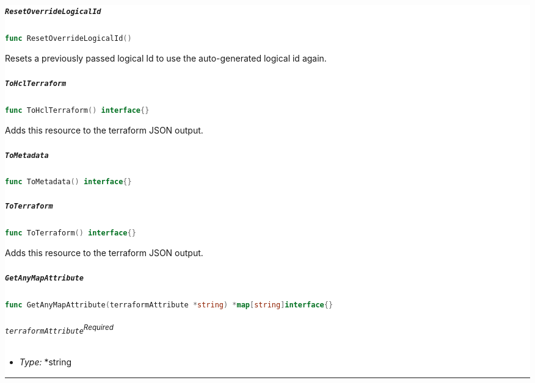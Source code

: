 ##### `ResetOverrideLogicalId` <a name="ResetOverrideLogicalId" id="@cdktf/provider-cloudflare.dataCloudflareZeroTrustAccessServiceTokens.DataCloudflareZeroTrustAccessServiceTokens.resetOverrideLogicalId"></a>

```go
func ResetOverrideLogicalId()
```

Resets a previously passed logical Id to use the auto-generated logical id again.

##### `ToHclTerraform` <a name="ToHclTerraform" id="@cdktf/provider-cloudflare.dataCloudflareZeroTrustAccessServiceTokens.DataCloudflareZeroTrustAccessServiceTokens.toHclTerraform"></a>

```go
func ToHclTerraform() interface{}
```

Adds this resource to the terraform JSON output.

##### `ToMetadata` <a name="ToMetadata" id="@cdktf/provider-cloudflare.dataCloudflareZeroTrustAccessServiceTokens.DataCloudflareZeroTrustAccessServiceTokens.toMetadata"></a>

```go
func ToMetadata() interface{}
```

##### `ToTerraform` <a name="ToTerraform" id="@cdktf/provider-cloudflare.dataCloudflareZeroTrustAccessServiceTokens.DataCloudflareZeroTrustAccessServiceTokens.toTerraform"></a>

```go
func ToTerraform() interface{}
```

Adds this resource to the terraform JSON output.

##### `GetAnyMapAttribute` <a name="GetAnyMapAttribute" id="@cdktf/provider-cloudflare.dataCloudflareZeroTrustAccessServiceTokens.DataCloudflareZeroTrustAccessServiceTokens.getAnyMapAttribute"></a>

```go
func GetAnyMapAttribute(terraformAttribute *string) *map[string]interface{}
```

###### `terraformAttribute`<sup>Required</sup> <a name="terraformAttribute" id="@cdktf/provider-cloudflare.dataCloudflareZeroTrustAccessServiceTokens.DataCloudflareZeroTrustAccessServiceTokens.getAnyMapAttribute.parameter.terraformAttribute"></a>

- *Type:* *string

---
